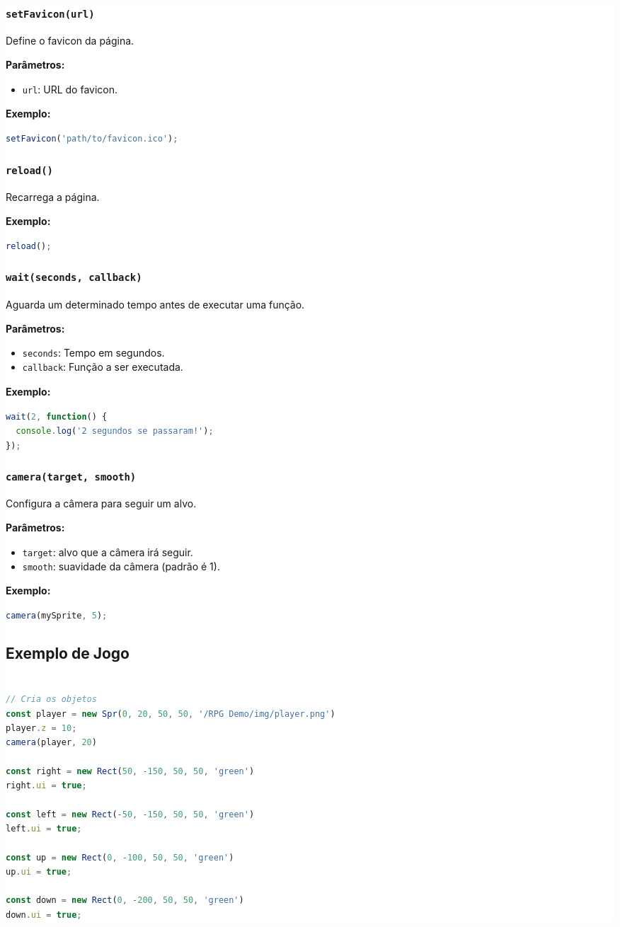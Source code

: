### `setFavicon(url)`

Define o favicon da página.

**Parâmetros:**
- `url`: URL do favicon.

**Exemplo:**
```javascript
setFavicon('path/to/favicon.ico');
```

### `reload()`

Recarrega a página.

**Exemplo:**
```javascript
reload();
```

### `wait(seconds, callback)`

Aguarda um determinado tempo antes de executar uma função.

**Parâmetros:**
- `seconds`: Tempo em segundos.
- `callback`: Função a ser executada.

**Exemplo:**
```javascript
wait(2, function() {
  console.log('2 segundos se passaram!');
});
```

### `camera(target, smooth)`

Configura a câmera para seguir um alvo.

**Parâmetros:**
- `target`: alvo que a câmera irá seguir.
- `smooth`: suavidade da câmera (padrão é 1).

**Exemplo:**
```javascript
camera(mySprite, 5);
```

## Exemplo de Jogo

```javascript

// Cria os objetos
const player = new Spr(0, 20, 50, 50, '/RPG Demo/img/player.png')
player.z = 10;
camera(player, 20)

const right = new Rect(50, -150, 50, 50, 'green')
right.ui = true;

const left = new Rect(-50, -150, 50, 50, 'green')
left.ui = true;

const up = new Rect(0, -100, 50, 50, 'green')
up.ui = true;

const down = new Rect(0, -200, 50, 50, 'green')
down.ui = true;
```